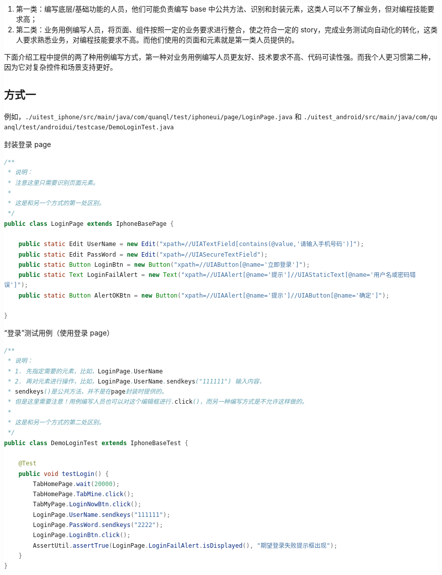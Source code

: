 1. 第一类：编写底层/基础功能的人员，他们可能负责编写 base 中公共方法、识别和封装元素，这类人可以不了解业务，但对编程技能要求高；
2. 第二类：业务用例编写人员，将页面、组件按照一定的业务要求进行整合，使之符合一定的 story，完成业务测试向自动化的转化，这类人要求熟悉业务，对编程技能要求不高。而他们使用的页面和元素就是第一类人员提供的。

下面介绍工程中提供的两了种用例编写方式，第一种对业务用例编写人员更友好、技术要求不高、代码可读性强。而我个人更习惯第二种，因为它对复杂控件和场景支持更好。

## 方式一

例如，`./uitest_iphone/src/main/java/com/quanql/test/iphoneui/page/LoginPage.java` 和
`./uitest_android/src/main/java/com/quanql/test/androidui/testcase/DemoLoginTest.java`

封装登录 page

```java
/**
 * 说明：
 * 注意这里只需要识别页面元素。
 *
 * 这是和另一个方式的第一处区别。
 */
public class LoginPage extends IphoneBasePage {

    public static Edit UserName = new Edit("xpath=//UIATextField[contains(@value,'请输入手机号码')]");
    public static Edit PassWord = new Edit("xpath=//UIASecureTextField");
    public static Button LoginBtn = new Button("xpath=//UIAButton[@name='立即登录']");
    public static Text LoginFailAlert = new Text("xpath=//UIAAlert[@name='提示']//UIAStaticText[@name='用户名或密码错误']");
    public static Button AlertOKBtn = new Button("xpath=//UIAAlert[@name='提示']//UIAButton[@name='确定']");

}
```

“登录”测试用例（使用登录 page）

```java
/**
 * 说明：
 * 1. 先指定需要的元素，比如，LoginPage.UserName
 * 2. 再对元素进行操作，比如，LoginPage.UserName.sendkeys("111111") 输入内容，
 * sendkeys()是公共方法，并不是在page封装时提供的。
 * 但是这里需要注意！用例编写人员也可以对这个编辑框进行.click()，而另一种编写方式是不允许这样做的。
 *
 * 这是和另一个方式的第二处区别。
 */
public class DemoLoginTest extends IphoneBaseTest {

    @Test
    public void testLogin() {
        TabHomePage.wait(20000);
        TabHomePage.TabMine.click();
        TabMyPage.LoginNowBtn.click();
        LoginPage.UserName.sendkeys("111111");
        LoginPage.PassWord.sendkeys("2222");
        LoginPage.LoginBtn.click();
        AssertUtil.assertTrue(LoginPage.LoginFailAlert.isDisplayed(), "期望登录失败提示框出现");
    }
}
```
